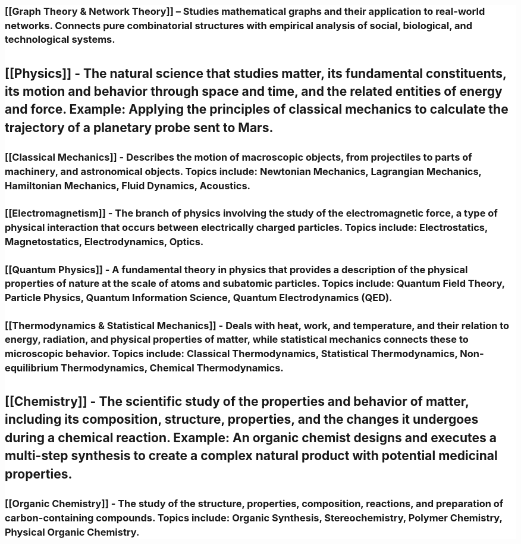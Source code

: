 ### [[Graph Theory & Network Theory]] – Studies mathematical graphs and their application to real-world networks. Connects pure combinatorial structures with empirical analysis of social, biological, and technological systems.

## [[Physics]] - The natural science that studies matter, its fundamental constituents, its motion and behavior through space and time, and the related entities of energy and force. **Example:** Applying the principles of classical mechanics to calculate the trajectory of a planetary probe sent to Mars.

### [[Classical Mechanics]] - Describes the motion of macroscopic objects, from projectiles to parts of machinery, and astronomical objects. Topics include: Newtonian Mechanics, Lagrangian Mechanics, Hamiltonian Mechanics, Fluid Dynamics, Acoustics.

### [[Electromagnetism]] - The branch of physics involving the study of the electromagnetic force, a type of physical interaction that occurs between electrically charged particles. Topics include: Electrostatics, Magnetostatics, Electrodynamics, Optics.

### [[Quantum Physics]] - A fundamental theory in physics that provides a description of the physical properties of nature at the scale of atoms and subatomic particles. Topics include: Quantum Field Theory, Particle Physics, Quantum Information Science, Quantum Electrodynamics (QED).

### [[Thermodynamics & Statistical Mechanics]] - Deals with heat, work, and temperature, and their relation to energy, radiation, and physical properties of matter, while statistical mechanics connects these to microscopic behavior. Topics include: Classical Thermodynamics, Statistical Thermodynamics, Non-equilibrium Thermodynamics, Chemical Thermodynamics.

## [[Chemistry]] - The scientific study of the properties and behavior of matter, including its composition, structure, properties, and the changes it undergoes during a chemical reaction. **Example:** An organic chemist designs and executes a multi-step synthesis to create a complex natural product with potential medicinal properties.

### [[Organic Chemistry]] - The study of the structure, properties, composition, reactions, and preparation of carbon-containing compounds. Topics include: Organic Synthesis, Stereochemistry, Polymer Chemistry, Physical Organic Chemistry.
